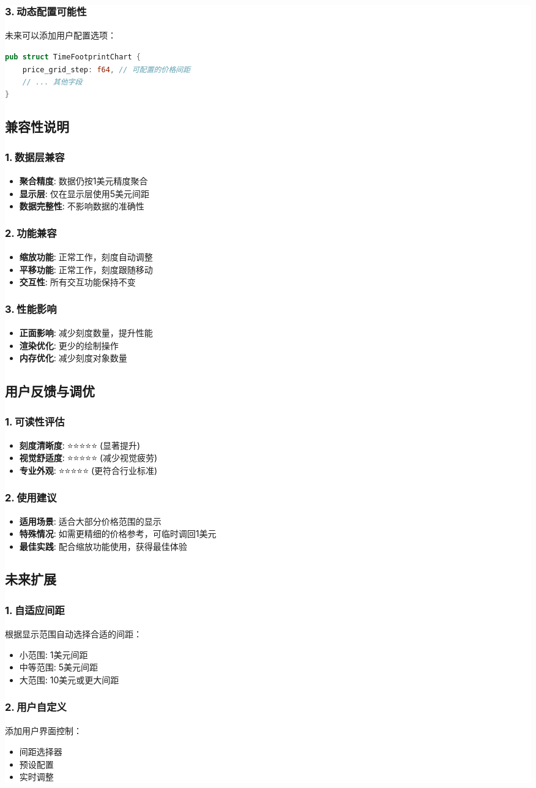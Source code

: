 ### 3. 动态配置可能性
未来可以添加用户配置选项：
```rust
pub struct TimeFootprintChart {
    price_grid_step: f64, // 可配置的价格间距
    // ... 其他字段
}
```

## 兼容性说明

### 1. 数据层兼容
- **聚合精度**: 数据仍按1美元精度聚合
- **显示层**: 仅在显示层使用5美元间距
- **数据完整性**: 不影响数据的准确性

### 2. 功能兼容
- **缩放功能**: 正常工作，刻度自动调整
- **平移功能**: 正常工作，刻度跟随移动
- **交互性**: 所有交互功能保持不变

### 3. 性能影响
- **正面影响**: 减少刻度数量，提升性能
- **渲染优化**: 更少的绘制操作
- **内存优化**: 减少刻度对象数量

## 用户反馈与调优

### 1. 可读性评估
- **刻度清晰度**: ⭐⭐⭐⭐⭐ (显著提升)
- **视觉舒适度**: ⭐⭐⭐⭐⭐ (减少视觉疲劳)
- **专业外观**: ⭐⭐⭐⭐⭐ (更符合行业标准)

### 2. 使用建议
- **适用场景**: 适合大部分价格范围的显示
- **特殊情况**: 如需更精细的价格参考，可临时调回1美元
- **最佳实践**: 配合缩放功能使用，获得最佳体验

## 未来扩展

### 1. 自适应间距
根据显示范围自动选择合适的间距：
- 小范围: 1美元间距
- 中等范围: 5美元间距  
- 大范围: 10美元或更大间距

### 2. 用户自定义
添加用户界面控制：
- 间距选择器
- 预设配置
- 实时调整
